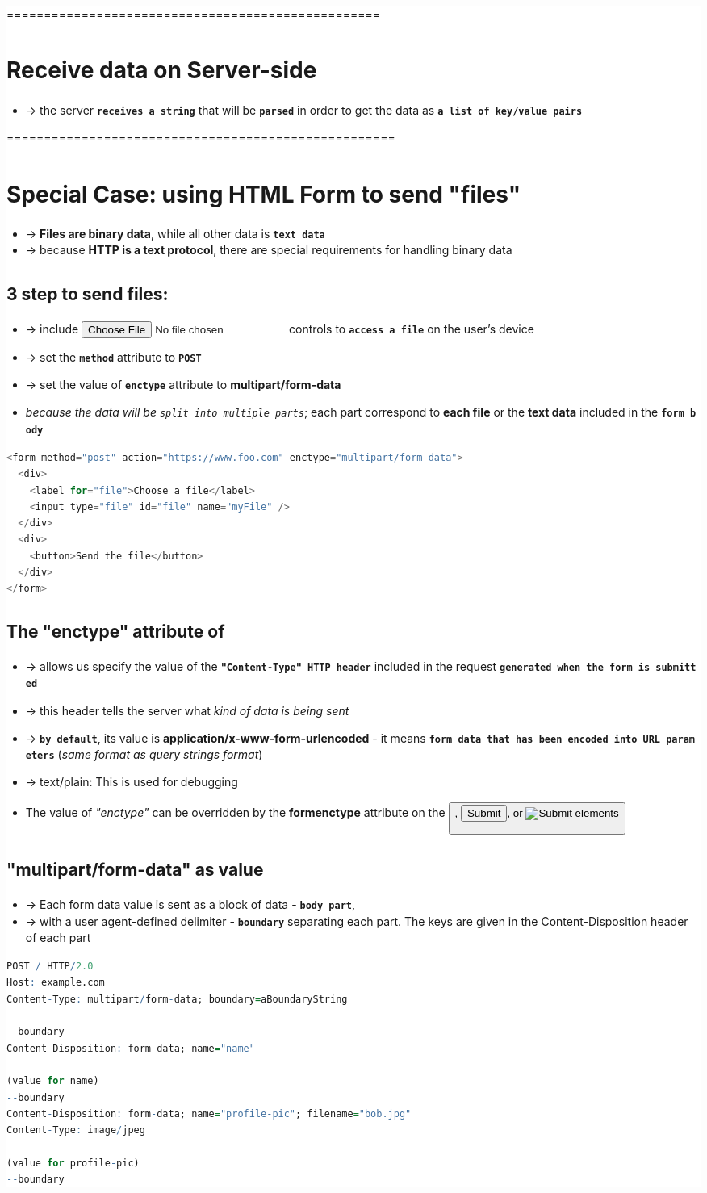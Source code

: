 ==================================================
# Receive data on Server-side
* -> the server **`receives a string`** that will be **`parsed`** in order to get the data as **`a list of key/value pairs`**

====================================================
# Special Case: using HTML Form to send "files"
* -> **Files are binary data**, while all other data is **`text data`**
* -> because **HTTP is a text protocol**, there are special requirements for handling binary data

## 3 step to send files:
* -> include <input type="file"> controls to **`access a file`** on the user’s device
* -> set the **`method`** attribute to **`POST`**
* -> set the value of **`enctype`** attribute to **multipart/form-data**

* _because the data will be `split into multiple parts`_; each part correspond to **each file** or the **text data** included in the **`form body`**

```js
<form method="post" action="https://www.foo.com" enctype="multipart/form-data">
  <div>
    <label for="file">Choose a file</label>
    <input type="file" id="file" name="myFile" />
  </div>
  <div>
    <button>Send the file</button>
  </div>
</form>
```

## The "enctype" attribute of <form>
* -> allows us specify the value of the **`"Content-Type" HTTP header`** included in the request **`generated when the form is submitted`**
* -> this header tells the server what _kind of data is being sent_

* -> **`by default`**, its value is **application/x-www-form-urlencoded** - it means **`form data that has been encoded into URL parameters`** (_same format as query strings format_)
* -> text/plain: This is used for debugging

* The value of _"enctype"_ can be overridden by the **formenctype** attribute on the <button>, <input type="submit">, or <input type="image"> elements

## "multipart/form-data" as value
* -> Each form data value is sent as a block of data - **`body part`**, 
* -> with a user agent-defined delimiter - **`boundary`** separating each part. The keys are given in the Content-Disposition header of each part 

```r
POST / HTTP/2.0
Host: example.com
Content-Type: multipart/form-data; boundary=aBoundaryString

--boundary
Content-Disposition: form-data; name="name"

(value for name)
--boundary
Content-Disposition: form-data; name="profile-pic"; filename="bob.jpg"
Content-Type: image/jpeg

(value for profile-pic)
--boundary
```